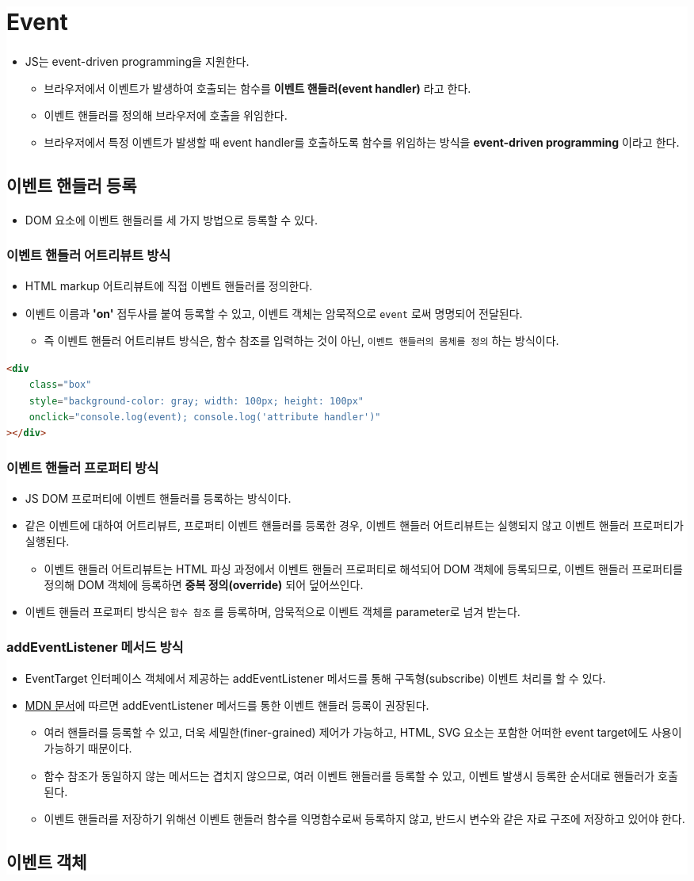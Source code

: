 # Event

- JS는 event-driven programming을 지원한다.

  - 브라우저에서 이벤트가 발생하여 호출되는 함수를 **이벤트 핸들러(event handler)** 라고 한다.

  - 이벤트 핸들러를 정의해 브라우저에 호출을 위임한다.

  - 브라우저에서 특정 이벤트가 발생할 때 event handler를 호출하도록 함수를 위임하는 방식을 **event-driven programming** 이라고 한다.

## 이벤트 핸들러 등록

- DOM 요소에 이벤트 핸들러를 세 가지 방법으로 등록할 수 있다.

### 이벤트 핸들러 어트리뷰트 방식

- HTML markup 어트리뷰트에 직접 이벤트 핸들러를 정의한다.

- 이벤트 이름과 **'on'** 접두사를 붙여 등록할 수 있고, 이벤트 객체는 암묵적으로 `event` 로써 명명되어 전달된다.

  - 즉 이벤트 핸들러 어트리뷰트 방식은, 함수 참조를 입력하는 것이 아닌, `이벤트 핸들러의 몸체를 정의` 하는 방식이다.

```html
<div
	class="box"
	style="background-color: gray; width: 100px; height: 100px"
	onclick="console.log(event); console.log('attribute handler')"
></div>
```

### 이벤트 핸들러 프로퍼티 방식

- JS DOM 프로퍼티에 이벤트 핸들러를 등록하는 방식이다.

- 같은 이벤트에 대하여 어트리뷰트, 프로퍼티 이벤트 핸들러를 등록한 경우, 이벤트 핸들러 어트리뷰트는 실행되지 않고 이벤트 핸들러 프로퍼티가 실행된다.

  - 이벤트 핸들러 어트리뷰트는 HTML 파싱 과정에서 이벤트 핸들러 프로퍼티로 해석되어 DOM 객체에 등록되므로, 이벤트 핸들러 프로퍼티를 정의해 DOM 객체에 등록하면 **중복 정의(override)** 되어 덮어쓰인다.

- 이벤트 핸들러 프로퍼티 방식은 `함수 참조` 를 등록하며, 암묵적으로 이벤트 객체를 parameter로 넘겨 받는다.

### addEventListener 메서드 방식

- EventTarget 인터페이스 객체에서 제공하는 addEventListener 메서드를 통해 구독형(subscribe) 이벤트 처리를 할 수 있다.

- [MDN 문서](https://developer.mozilla.org/en-US/docs/Web/API/EventTarget/addEventListener)에 따르면 addEventListener 메서드를 통한 이벤트 핸들러 등록이 권장된다.

  - 여러 핸들러를 등록할 수 있고, 더욱 세밀한(finer-grained) 제어가 가능하고, HTML, SVG 요소는 포함한 어떠한 event target에도 사용이 가능하기 때문이다.

  - 함수 참조가 동일하지 않는 메서드는 겹치지 않으므로, 여러 이벤트 핸들러를 등록할 수 있고, 이벤트 발생시 등록한 순서대로 핸들러가 호출된다.

  - 이벤트 핸들러를 저장하기 위해선 이벤트 핸들러 함수를 익명함수로써 등록하지 않고, 반드시 변수와 같은 자료 구조에 저장하고 있어야 한다.

## 이벤트 객체
